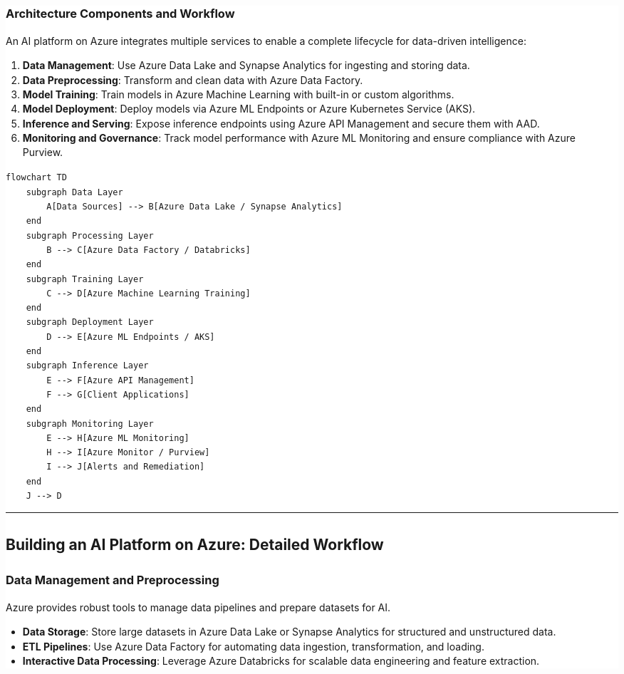 ### Architecture Components and Workflow  

An AI platform on Azure integrates multiple services to enable a complete lifecycle for data-driven intelligence:  

1. **Data Management**: Use Azure Data Lake and Synapse Analytics for ingesting and storing data.  
2. **Data Preprocessing**: Transform and clean data with Azure Data Factory.  
3. **Model Training**: Train models in Azure Machine Learning with built-in or custom algorithms.  
4. **Model Deployment**: Deploy models via Azure ML Endpoints or Azure Kubernetes Service (AKS).  
5. **Inference and Serving**: Expose inference endpoints using Azure API Management and secure them with AAD.  
6. **Monitoring and Governance**: Track model performance with Azure ML Monitoring and ensure compliance with Azure Purview.  

```mermaid
flowchart TD
    subgraph Data Layer
        A[Data Sources] --> B[Azure Data Lake / Synapse Analytics]
    end
    subgraph Processing Layer
        B --> C[Azure Data Factory / Databricks]
    end
    subgraph Training Layer
        C --> D[Azure Machine Learning Training]
    end
    subgraph Deployment Layer
        D --> E[Azure ML Endpoints / AKS]
    end
    subgraph Inference Layer
        E --> F[Azure API Management]
        F --> G[Client Applications]
    end
    subgraph Monitoring Layer
        E --> H[Azure ML Monitoring]
        H --> I[Azure Monitor / Purview]
        I --> J[Alerts and Remediation]
    end
    J --> D
```

---

## Building an AI Platform on Azure: Detailed Workflow  

### Data Management and Preprocessing  

Azure provides robust tools to manage data pipelines and prepare datasets for AI.  

- **Data Storage**: Store large datasets in Azure Data Lake or Synapse Analytics for structured and unstructured data.  
- **ETL Pipelines**: Use Azure Data Factory for automating data ingestion, transformation, and loading.  
- **Interactive Data Processing**: Leverage Azure Databricks for scalable data engineering and feature extraction.  
